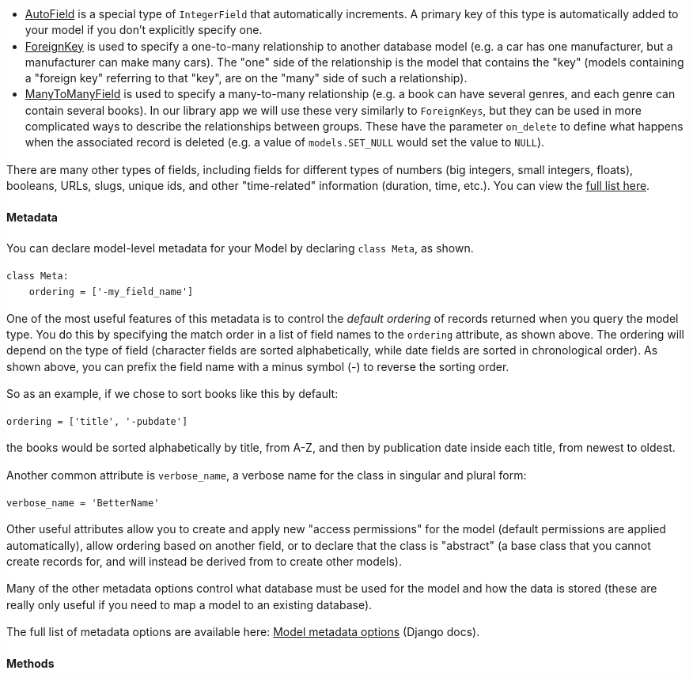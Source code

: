 -   [AutoField](https://docs.djangoproject.com/en/3.1/ref/models/fields/#autofield) is a special type of `IntegerField` that automatically increments. A primary key of this type is automatically added to your model if you don’t explicitly specify one.
-   [ForeignKey](https://docs.djangoproject.com/en/3.1/ref/models/fields/#foreignkey) is used to specify a one-to-many relationship to another database model (e.g. a car has one manufacturer, but a manufacturer can make many cars). The "one" side of the relationship is the model that contains the "key" (models containing a "foreign key" referring to that "key", are on the "many" side of such a relationship).
-   [ManyToManyField](https://docs.djangoproject.com/en/3.1/ref/models/fields/#manytomanyfield) is used to specify a many-to-many relationship (e.g. a book can have several genres, and each genre can contain several books). In our library app we will use these very similarly to `ForeignKeys`, but they can be used in more complicated ways to describe the relationships between groups. These have the parameter `on_delete` to define what happens when the associated record is deleted (e.g. a value of `models.SET_NULL` would set the value to `NULL`).

There are many other types of fields, including fields for different types of numbers (big integers, small integers, floats), booleans, URLs, slugs, unique ids, and other "time-related" information (duration, time, etc.). You can view the [full list here](https://docs.djangoproject.com/en/3.1/ref/models/fields/#field-types).

#### Metadata

You can declare model-level metadata for your Model by declaring `class Meta`, as shown.

    class Meta:
        ordering = ['-my_field_name']

One of the most useful features of this metadata is to control the *default ordering* of records returned when you query the model type. You do this by specifying the match order in a list of field names to the `ordering` attribute, as shown above. The ordering will depend on the type of field (character fields are sorted alphabetically, while date fields are sorted in chronological order). As shown above, you can prefix the field name with a minus symbol (-) to reverse the sorting order.

So as an example, if we chose to sort books like this by default:

    ordering = ['title', '-pubdate']

the books would be sorted alphabetically by title, from A-Z, and then by publication date inside each title, from newest to oldest.

Another common attribute is `verbose_name`, a verbose name for the class in singular and plural form:

    verbose_name = 'BetterName'

Other useful attributes allow you to create and apply new "access permissions" for the model (default permissions are applied automatically), allow ordering based on another field, or to declare that the class is "abstract" (a base class that you cannot create records for, and will instead be derived from to create other models).

Many of the other metadata options control what database must be used for the model and how the data is stored (these are really only useful if you need to map a model to an existing database).

The full list of metadata options are available here: [Model metadata options](https://docs.djangoproject.com/en/3.1/ref/models/options/) (Django docs).

#### Methods
